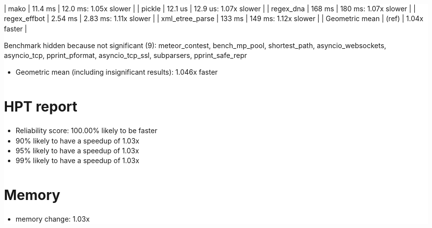 | mako                       | 11.4 ms                                                                                                         | 12.0 ms: 1.05x slower                                                                                                 |
| pickle                     | 12.1 us                                                                                                         | 12.9 us: 1.07x slower                                                                                                 |
| regex_dna                  | 168 ms                                                                                                          | 180 ms: 1.07x slower                                                                                                  |
| regex_effbot               | 2.54 ms                                                                                                         | 2.83 ms: 1.11x slower                                                                                                 |
| xml_etree_parse            | 133 ms                                                                                                          | 149 ms: 1.12x slower                                                                                                  |
| Geometric mean             | (ref)                                                                                                           | 1.04x faster                                                                                                          |

Benchmark hidden because not significant (9): meteor_contest, bench_mp_pool, shortest_path, asyncio_websockets, asyncio_tcp, pprint_pformat, asyncio_tcp_ssl, subparsers, pprint_safe_repr

- Geometric mean (including insignificant results): 1.046x faster

# HPT report

- Reliability score: 100.00% likely to be faster
- 90% likely to have a speedup of 1.03x
- 95% likely to have a speedup of 1.03x
- 99% likely to have a speedup of 1.03x

# Memory
- memory change: 1.03x